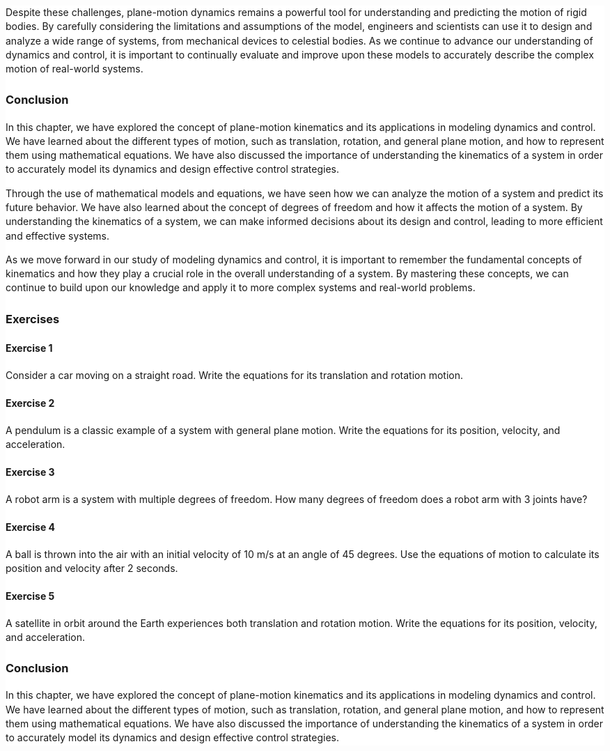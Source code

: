 Despite these challenges, plane-motion dynamics remains a powerful tool for understanding and predicting the motion of rigid bodies. By carefully considering the limitations and assumptions of the model, engineers and scientists can use it to design and analyze a wide range of systems, from mechanical devices to celestial bodies. As we continue to advance our understanding of dynamics and control, it is important to continually evaluate and improve upon these models to accurately describe the complex motion of real-world systems.


### Conclusion
In this chapter, we have explored the concept of plane-motion kinematics and its applications in modeling dynamics and control. We have learned about the different types of motion, such as translation, rotation, and general plane motion, and how to represent them using mathematical equations. We have also discussed the importance of understanding the kinematics of a system in order to accurately model its dynamics and design effective control strategies.

Through the use of mathematical models and equations, we have seen how we can analyze the motion of a system and predict its future behavior. We have also learned about the concept of degrees of freedom and how it affects the motion of a system. By understanding the kinematics of a system, we can make informed decisions about its design and control, leading to more efficient and effective systems.

As we move forward in our study of modeling dynamics and control, it is important to remember the fundamental concepts of kinematics and how they play a crucial role in the overall understanding of a system. By mastering these concepts, we can continue to build upon our knowledge and apply it to more complex systems and real-world problems.

### Exercises
#### Exercise 1
Consider a car moving on a straight road. Write the equations for its translation and rotation motion.

#### Exercise 2
A pendulum is a classic example of a system with general plane motion. Write the equations for its position, velocity, and acceleration.

#### Exercise 3
A robot arm is a system with multiple degrees of freedom. How many degrees of freedom does a robot arm with 3 joints have?

#### Exercise 4
A ball is thrown into the air with an initial velocity of 10 m/s at an angle of 45 degrees. Use the equations of motion to calculate its position and velocity after 2 seconds.

#### Exercise 5
A satellite in orbit around the Earth experiences both translation and rotation motion. Write the equations for its position, velocity, and acceleration.


### Conclusion
In this chapter, we have explored the concept of plane-motion kinematics and its applications in modeling dynamics and control. We have learned about the different types of motion, such as translation, rotation, and general plane motion, and how to represent them using mathematical equations. We have also discussed the importance of understanding the kinematics of a system in order to accurately model its dynamics and design effective control strategies.
